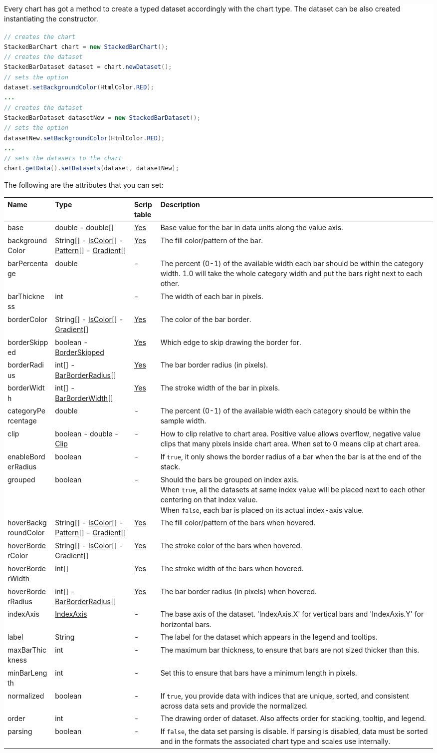 Every chart has got a method to create a typed dataset accordingly with the chart type. The dataset can be also created instantiating the constructor.

```java
// creates the chart
StackedBarChart chart = new StackedBarChart();
// creates the dataset
StackedBarDataset dataset = chart.newDataset();
// sets the option
dataset.setBackgroundColor(HtmlColor.RED);
...
// creates the dataset
StackedBarDataset datasetNew = new StackedBarDataset();
// sets the option
datasetNew.setBackgroundColor(HtmlColor.RED);
...
// sets the datasets to the chart
chart.getData().setDatasets(dataset, datasetNew);
```

The following are the attributes that you can set:

| Name | Type | Scriptable | Description
| :- | :- | :- | :-
| base | double - double[] | [Yes](#scriptable) | Base value for the bar in data units along the value axis.
| backgroundColor | String[] - [IsColor](https://pepstock-org.github.io/Charba/5.5/org/pepstock/charba/client/colors/IsColor.html)[] - [Pattern](https://pepstock-org.github.io/Charba/5.5/org/pepstock/charba/client/colors/Pattern.html)[] - [Gradient](https://pepstock-org.github.io/Charba/5.5/org/pepstock/charba/client/colors/Gradient.html)[] | [Yes](#scriptable) |The fill color/pattern of the bar.
| barPercentage | double | - | The percent (0-1) of the available width each bar should be within the category width. 1.0 will take the whole category width and put the bars right next to each other.
| barThickness | int | - | The width of each bar in pixels.
| borderColor | String[] - [IsColor](https://pepstock-org.github.io/Charba/5.5/org/pepstock/charba/client/colors/IsColor.html)[] - [Gradient](https://pepstock-org.github.io/Charba/5.5/org/pepstock/charba/client/colors/Gradient.html)[] | [Yes](#scriptable) | The color of the bar border. 
| borderSkipped | boolean - [BorderSkipped](https://pepstock-org.github.io/Charba/5.5/org/pepstock/charba/client/enums/BorderSkipped.html) | [Yes](#scriptable) | Which edge to skip drawing the border for.
| borderRadius | int[] - [BarBorderRadius](https://pepstock-org.github.io/Charba/5.5/org/pepstock/charba/client/data/BarBorderRadius.html)[] | [Yes](#scriptable) | The bar border radius (in pixels).
| borderWidth | int[] - [BarBorderWidth](https://pepstock-org.github.io/Charba/5.5/org/pepstock/charba/client/data/BarBorderWidth.html)[] | [Yes](#scriptable) | The stroke width of the bar in pixels.
| categoryPercentage | double | - | The percent (0-1) of the available width each category should be within the sample width.
| clip | boolean - double - [Clip](https://pepstock-org.github.io/Charba/5.5/org/pepstock/charba/client/data/Clip.html) | - | How to clip relative to chart area. Positive value allows overflow, negative value clips that many pixels inside chart area. When set to 0 means clip at chart area. 
| enableBorderRadius| boolean | - | If `true`, it only shows the border radius of a bar when the bar is at the end of the stack.
| grouped | boolean | - | Should the bars be grouped on index axis.<br/>When `true`, all the datasets at same index value will be placed next to each other centering on that index value.<br/>When `false`, each bar is placed on its actual index-axis value.
| hoverBackgroundColor | String[] - [IsColor](https://pepstock-org.github.io/Charba/5.5/org/pepstock/charba/client/colors/IsColor.html)[] - [Pattern](https://pepstock-org.github.io/Charba/5.5/org/pepstock/charba/client/colors/Pattern.html)[] - [Gradient](https://pepstock-org.github.io/Charba/5.5/org/pepstock/charba/client/colors/Gradient.html)[] | [Yes](#scriptable) | The fill color/pattern of the bars when hovered.
| hoverBorderColor | String[] - [IsColor](https://pepstock-org.github.io/Charba/5.5/org/pepstock/charba/client/colors/IsColor.html)[] - [Gradient](https://pepstock-org.github.io/Charba/5.5/org/pepstock/charba/client/colors/Gradient.html)[] | [Yes](#scriptable) | The stroke color of the bars when hovered.
| hoverBorderWidth | int[] | [Yes](#scriptable) | The stroke width of the bars when hovered.
| hoverBorderRadius | int[] - [BarBorderRadius](https://pepstock-org.github.io/Charba/5.5/org/pepstock/charba/client/data/BarBorderRadius.html)[] | [Yes](#scriptable) | The bar border radius (in pixels) when hovered.
| indexAxis | [IndexAxis](https://pepstock-org.github.io/Charba/5.5/org/pepstock/charba/client/enums/IndexAxis.html) | - | The base axis of the dataset. 'IndexAxis.X' for vertical bars and 'IndexAxis.Y' for horizontal bars.
| label | String | - | The label for the dataset which appears in the legend and tooltips. 
| maxBarThickness | int | - | The maximum bar thickness, to ensure that bars are not sized thicker than this.
| minBarLength | int | - | Set this to ensure that bars have a minimum length in pixels.
| normalized | boolean | - | If `true`, you provide data with indices that are unique, sorted, and consistent across data sets and provide the normalized.
| order | int | - | The drawing order of dataset. Also affects order for stacking, tooltip, and legend.
| parsing | boolean | - | If `false`, the data set parsing is disable. If parsing is disabled, data must be sorted and in the formats the associated chart type and scales use internally.
